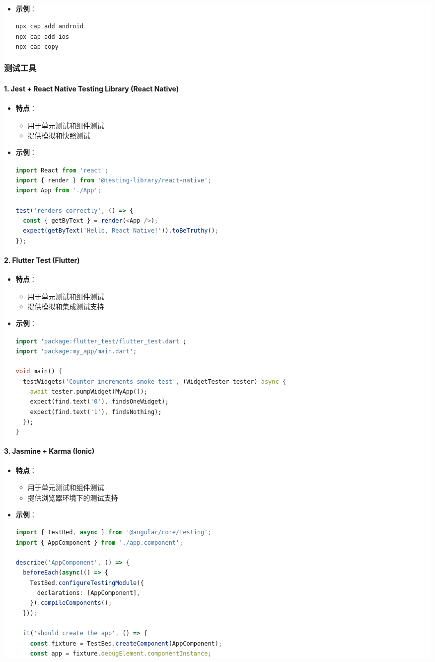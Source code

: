 - **示例**：
  ```bash
  npx cap add android
  npx cap add ios
  npx cap copy
  ```

### 测试工具

#### 1. Jest + React Native Testing Library (React Native)

- **特点**：
  - 用于单元测试和组件测试
  - 提供模拟和快照测试

- **示例**：
  ```javascript
  import React from 'react';
  import { render } from '@testing-library/react-native';
  import App from './App';

  test('renders correctly', () => {
    const { getByText } = render(<App />);
    expect(getByText('Hello, React Native!')).toBeTruthy();
  });
  ```

#### 2. Flutter Test (Flutter)

- **特点**：
  - 用于单元测试和组件测试
  - 提供模拟和集成测试支持

- **示例**：
  ```dart
  import 'package:flutter_test/flutter_test.dart';
  import 'package:my_app/main.dart';

  void main() {
    testWidgets('Counter increments smoke test', (WidgetTester tester) async {
      await tester.pumpWidget(MyApp());
      expect(find.text('0'), findsOneWidget);
      expect(find.text('1'), findsNothing);
    });
  }
  ```

#### 3. Jasmine + Karma (Ionic)

- **特点**：
  - 用于单元测试和组件测试
  - 提供浏览器环境下的测试支持

- **示例**：
  ```typescript
  import { TestBed, async } from '@angular/core/testing';
  import { AppComponent } from './app.component';

  describe('AppComponent', () => {
    beforeEach(async(() => {
      TestBed.configureTestingModule({
        declarations: [AppComponent],
      }).compileComponents();
    }));

    it('should create the app', () => {
      const fixture = TestBed.createComponent(AppComponent);
      const app = fixture.debugElement.componentInstance;
  ```
